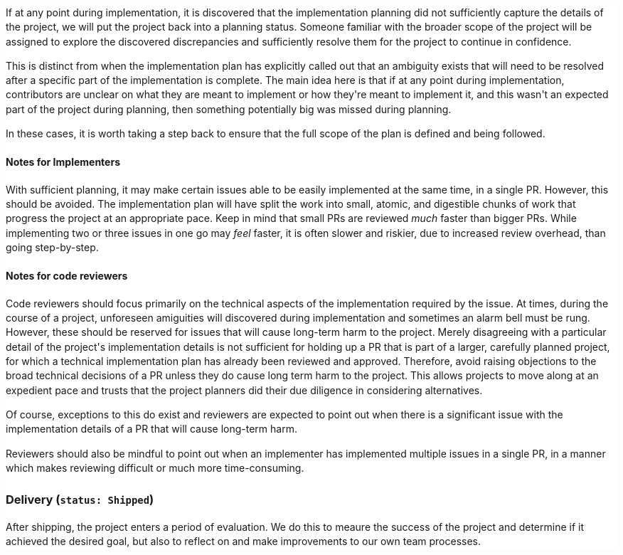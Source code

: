 If at any point during implementation, it is discovered that the implementation
planning did not sufficiently capture the details of the project, we will put
the project back into a planning status. Someone familiar with the broader scope
of the project will be assigned to explore the discovered discrepancies and
sufficiently resolve them for the project to continue in confidence.

This is distinct from when the implementation plan has explicitly called out
that an ambiguity exists that will need to be resolved after a specific part of
the implementation is complete. The main idea here is that if at any point
during implementation, contributors are unclear on what they are meant to
implement or how they're meant to implement it, and this wasn't an expected part
of the project during planning, then something potentially big was missed during
planning.

In these cases, it is worth taking a step back to ensure that the full scope of
the plan is defined and being followed.

#### Notes for Implementers

With sufficient planning, it may make certain issues able to be easily
implemented at the same time, in a single PR. However, this should be avoided.
The implementation plan will have split the work into small, atomic, and
digestible chunks of work that progress the project at an appropriate pace. Keep
in mind that small PRs are reviewed _much_ faster than bigger PRs. While
implementing two or three issues in one go may _feel_ faster, it is often slower
and riskier, due to increased review overhead, than going step-by-step.

#### Notes for code reviewers

Code reviewers should focus primarily on the technical aspects of the
implementation required by the issue. At times, during the course of a project,
unforeseen amiguities will discovered during implementation and sometimes an
alarm bell must be rung. However, these should be reserved for issues that will
cause long-term harm to the project. Merely disagreeing with a particular detail
of the project's implementation details is not sufficient for holding up a PR
that is part of a larger, carefully planned project, for which a technical
implementation plan has already been reviewed and approved. Therefore, avoid
raising objections to the broad technical decisions of a PR unless they do cause
long term harm to the project. This allows projects to move along at an
expedient pace and trusts that the project planners did their due diligence in
considering alternatives.

Of course, exceptions to this do exist and reviewers are expected to point out
when there is a significant issue with the implementation details of a PR that
will cause long-term harm.

Reviewers should also be mindful to point out when an implementer has
implemented multiple issues in a single PR, in a manner which makes reviewing
difficult or much more time-consuming.

### Delivery (`status: Shipped`)

After shipping, the project enters a period of evaluation. We do this to meaure
the success of the project and determine if it achieved the desired goal, but
also to reflect on and make improvements to our own team processes.
